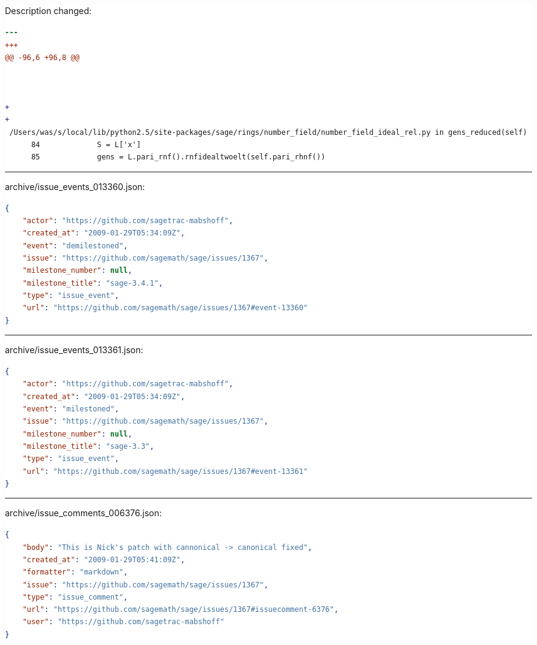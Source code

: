 Description changed:
``````diff
--- 
+++ 
@@ -96,6 +96,8 @@
 
 
 
+
+
 /Users/was/s/local/lib/python2.5/site-packages/sage/rings/number_field/number_field_ideal_rel.py in gens_reduced(self)
      84             S = L['x']
      85             gens = L.pari_rnf().rnfidealtwoelt(self.pari_rhnf())
``````




---

archive/issue_events_013360.json:
```json
{
    "actor": "https://github.com/sagetrac-mabshoff",
    "created_at": "2009-01-29T05:34:09Z",
    "event": "demilestoned",
    "issue": "https://github.com/sagemath/sage/issues/1367",
    "milestone_number": null,
    "milestone_title": "sage-3.4.1",
    "type": "issue_event",
    "url": "https://github.com/sagemath/sage/issues/1367#event-13360"
}
```



---

archive/issue_events_013361.json:
```json
{
    "actor": "https://github.com/sagetrac-mabshoff",
    "created_at": "2009-01-29T05:34:09Z",
    "event": "milestoned",
    "issue": "https://github.com/sagemath/sage/issues/1367",
    "milestone_number": null,
    "milestone_title": "sage-3.3",
    "type": "issue_event",
    "url": "https://github.com/sagemath/sage/issues/1367#event-13361"
}
```



---

archive/issue_comments_006376.json:
```json
{
    "body": "This is Nick's patch with cannonical -> canonical fixed",
    "created_at": "2009-01-29T05:41:09Z",
    "formatter": "markdown",
    "issue": "https://github.com/sagemath/sage/issues/1367",
    "type": "issue_comment",
    "url": "https://github.com/sagemath/sage/issues/1367#issuecomment-6376",
    "user": "https://github.com/sagetrac-mabshoff"
}
```
